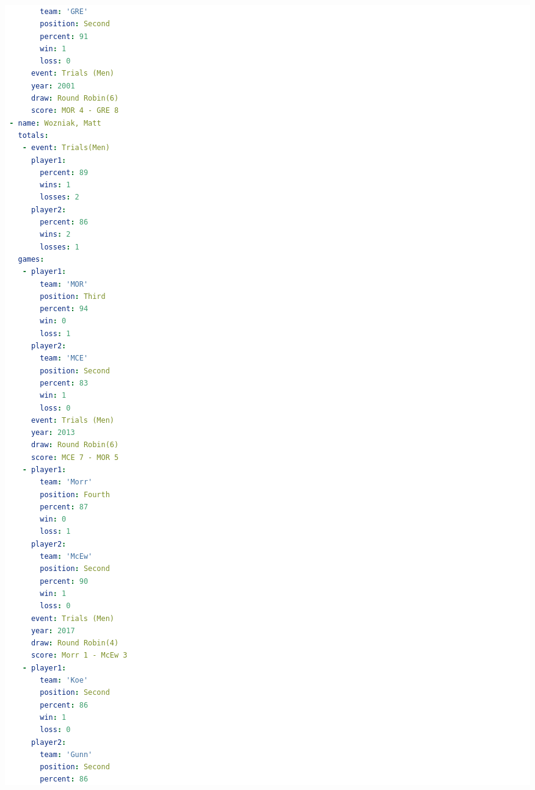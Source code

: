 ```yaml
        team: 'GRE'
        position: Second
        percent: 91
        win: 1
        loss: 0
      event: Trials (Men)
      year: 2001
      draw: Round Robin(6)
      score: MOR 4 - GRE 8
 - name: Wozniak, Matt
   totals:
    - event: Trials(Men)
      player1:
        percent: 89
        wins: 1
        losses: 2
      player2:
        percent: 86
        wins: 2
        losses: 1
   games:
    - player1:
        team: 'MOR'
        position: Third
        percent: 94
        win: 0
        loss: 1
      player2:
        team: 'MCE'
        position: Second
        percent: 83
        win: 1
        loss: 0
      event: Trials (Men)
      year: 2013
      draw: Round Robin(6)
      score: MCE 7 - MOR 5
    - player1:
        team: 'Morr'
        position: Fourth
        percent: 87
        win: 0
        loss: 1
      player2:
        team: 'McEw'
        position: Second
        percent: 90
        win: 1
        loss: 0
      event: Trials (Men)
      year: 2017
      draw: Round Robin(4)
      score: Morr 1 - McEw 3
    - player1:
        team: 'Koe'
        position: Second
        percent: 86
        win: 1
        loss: 0
      player2:
        team: 'Gunn'
        position: Second
        percent: 86
```